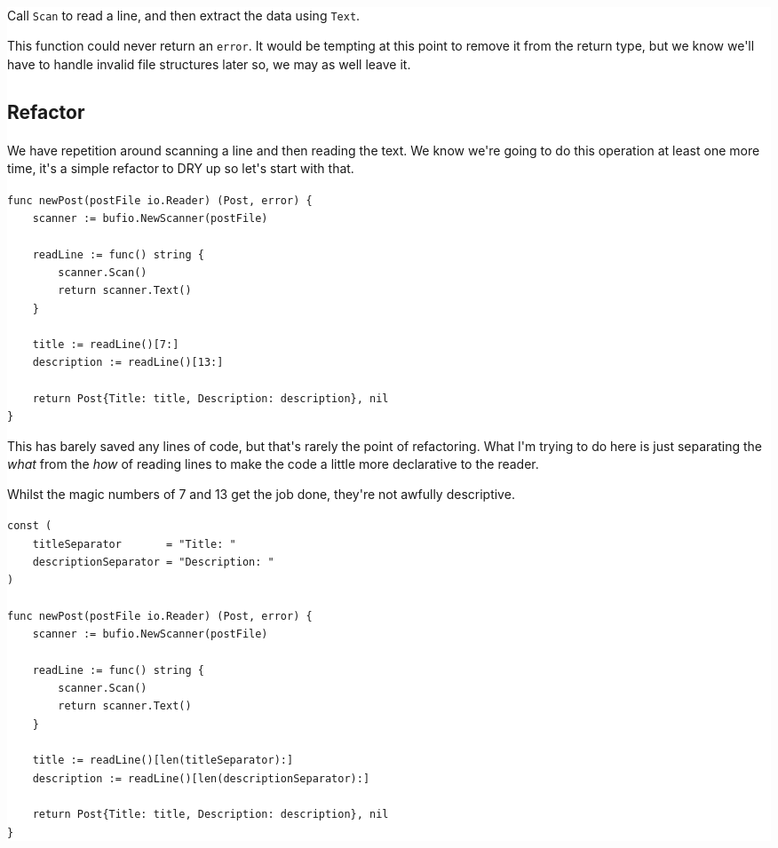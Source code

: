 Call `Scan` to read a line, and then extract the data using `Text`.

This function could never return an `error`. It would be tempting at this point to remove it from the return type, but we know we'll have to handle invalid file structures later so, we may as well leave it.

## Refactor

We have repetition around scanning a line and then reading the text. We know we're going to do this operation at least one more time, it's a simple refactor to DRY up so let's start with that.

```
func newPost(postFile io.Reader) (Post, error) {
	scanner := bufio.NewScanner(postFile)

	readLine := func() string {
		scanner.Scan()
		return scanner.Text()
	}

	title := readLine()[7:]
	description := readLine()[13:]

	return Post{Title: title, Description: description}, nil
}
```

This has barely saved any lines of code, but that's rarely the point of refactoring. What I'm trying to do here is just separating the _what_ from the _how_ of reading lines to make the code a little more declarative to the reader.

Whilst the magic numbers of 7 and 13 get the job done, they're not awfully descriptive.

```
const (
	titleSeparator       = "Title: "
	descriptionSeparator = "Description: "
)

func newPost(postFile io.Reader) (Post, error) {
	scanner := bufio.NewScanner(postFile)

	readLine := func() string {
		scanner.Scan()
		return scanner.Text()
	}

	title := readLine()[len(titleSeparator):]
	description := readLine()[len(descriptionSeparator):]

	return Post{Title: title, Description: description}, nil
}
```
